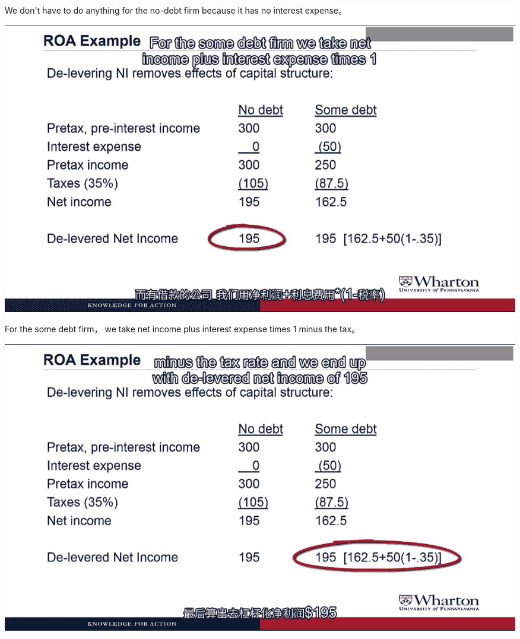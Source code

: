  We don't have to do anything for the no-debt firm because it has no interest expense。



![](img/e11d41d93319b6ea75c185ad47b9c404_262.png)

 For the some debt firm， we take net income plus interest expense times 1 minus the tax。



![](img/e11d41d93319b6ea75c185ad47b9c404_264.png)
